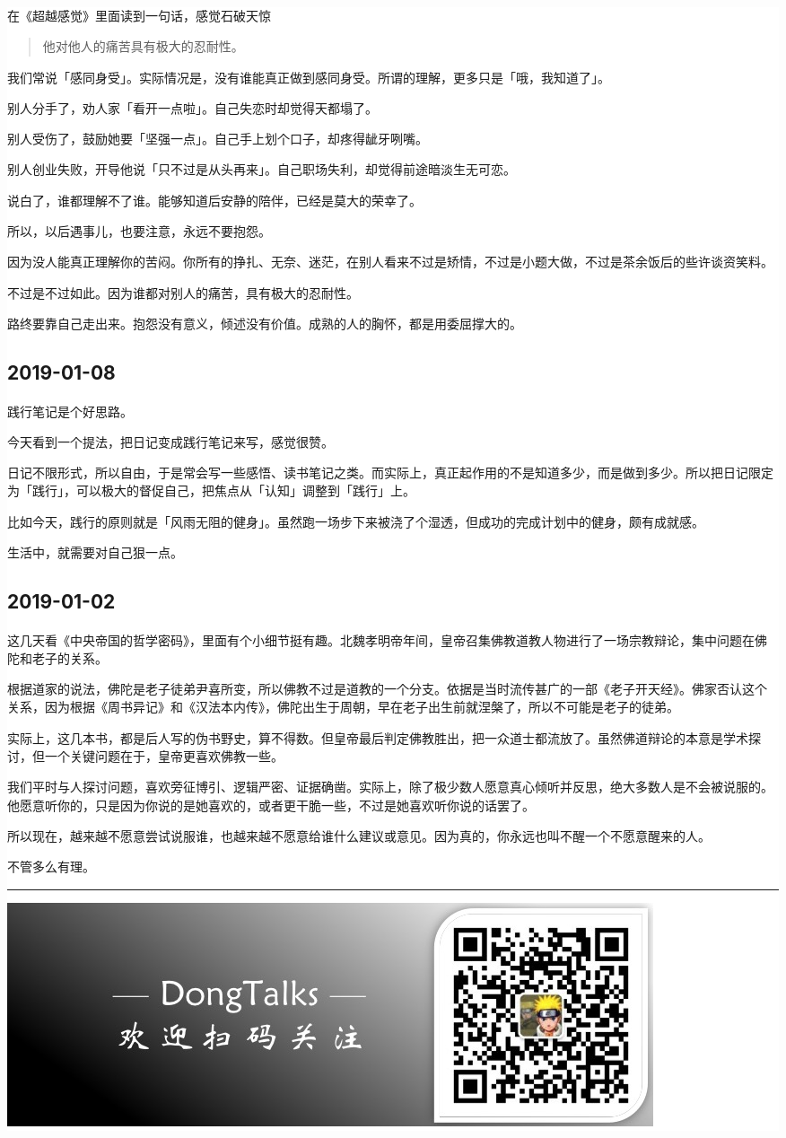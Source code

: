 在《超越感觉》里面读到一句话，感觉石破天惊

> 他对他人的痛苦具有极大的忍耐性。

我们常说「感同身受」。实际情况是，没有谁能真正做到感同身受。所谓的理解，更多只是「哦，我知道了」。

别人分手了，劝人家「看开一点啦」。自己失恋时却觉得天都塌了。

别人受伤了，鼓励她要「坚强一点」。自己手上划个口子，却疼得龇牙咧嘴。

别人创业失败，开导他说「只不过是从头再来」。自己职场失利，却觉得前途暗淡生无可恋。

说白了，谁都理解不了谁。能够知道后安静的陪伴，已经是莫大的荣幸了。

所以，以后遇事儿，也要注意，永远不要抱怨。

因为没人能真正理解你的苦闷。你所有的挣扎、无奈、迷茫，在别人看来不过是矫情，不过是小题大做，不过是茶余饭后的些许谈资笑料。

不过是不过如此。因为谁都对别人的痛苦，具有极大的忍耐性。

路终要靠自己走出来。抱怨没有意义，倾述没有价值。成熟的人的胸怀，都是用委屈撑大的。

## 2019-01-08

践行笔记是个好思路。

今天看到一个提法，把日记变成践行笔记来写，感觉很赞。

日记不限形式，所以自由，于是常会写一些感悟、读书笔记之类。而实际上，真正起作用的不是知道多少，而是做到多少。所以把日记限定为「践行」，可以极大的督促自己，把焦点从「认知」调整到「践行」上。

比如今天，践行的原则就是「风雨无阻的健身」。虽然跑一场步下来被浇了个湿透，但成功的完成计划中的健身，颇有成就感。

生活中，就需要对自己狠一点。

## 2019-01-02

这几天看《中央帝国的哲学密码》，里面有个小细节挺有趣。北魏孝明帝年间，皇帝召集佛教道教人物进行了一场宗教辩论，集中问题在佛陀和老子的关系。

根据道家的说法，佛陀是老子徒弟尹喜所变，所以佛教不过是道教的一个分支。依据是当时流传甚广的一部《老子开天经》。佛家否认这个关系，因为根据《周书异记》和《汉法本内传》，佛陀出生于周朝，早在老子出生前就涅槃了，所以不可能是老子的徒弟。

实际上，这几本书，都是后人写的伪书野史，算不得数。但皇帝最后判定佛教胜出，把一众道士都流放了。虽然佛道辩论的本意是学术探讨，但一个关键问题在于，皇帝更喜欢佛教一些。

我们平时与人探讨问题，喜欢旁征博引、逻辑严密、证据确凿。实际上，除了极少数人愿意真心倾听并反思，绝大多数人是不会被说服的。他愿意听你的，只是因为你说的是她喜欢的，或者更干脆一些，不过是她喜欢听你说的话罢了。

所以现在，越来越不愿意尝试说服谁，也越来越不愿意给谁什么建议或意见。因为真的，你永远也叫不醒一个不愿意醒来的人。

不管多么有理。

*****

![](/assets/DongTalks.jpg)